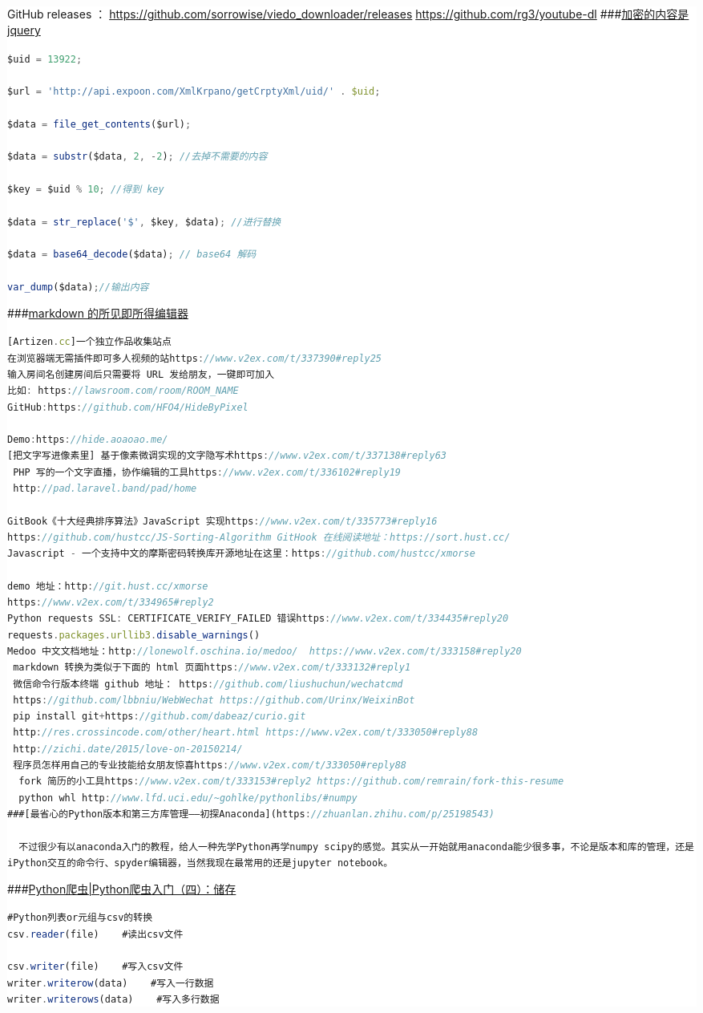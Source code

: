 GitHub releases ： https://github.com/sorrowise/viedo_downloader/releases
https://github.com/rg3/youtube-dl 
###[加密的内容是 jquery](https://www.v2ex.com/t/338725#reply13)
```js
$uid = 13922; 

$url = 'http://api.expoon.com/XmlKrpano/getCrptyXml/uid/' . $uid; 

$data = file_get_contents($url); 

$data = substr($data, 2, -2); //去掉不需要的内容 

$key = $uid % 10; //得到 key 

$data = str_replace('$', $key, $data); //进行替换 

$data = base64_decode($data); // base64 解码 

var_dump($data);//输出内容
```
###[markdown 的所见即所得编辑器](https://www.v2ex.com/t/338391#reply119)
```js
[Artizen.cc]一个独立作品收集站点
在浏览器端无需插件即可多人视频的站https://www.v2ex.com/t/337390#reply25
输入房间名创建房间后只需要将 URL 发给朋友，一键即可加入
比如: https://lawsroom.com/room/ROOM_NAME
GitHub:https://github.com/HFO4/HideByPixel

Demo:https://hide.aoaoao.me/
[把文字写进像素里] 基于像素微调实现的文字隐写术https://www.v2ex.com/t/337138#reply63
 PHP 写的一个文字直播，协作编辑的工具https://www.v2ex.com/t/336102#reply19 
 http://pad.laravel.band/pad/home
 
GitBook《十大经典排序算法》JavaScript 实现https://www.v2ex.com/t/335773#reply16
https://github.com/hustcc/JS-Sorting-Algorithm GitHook 在线阅读地址：https://sort.hust.cc/
Javascript - 一个支持中文的摩斯密码转换库开源地址在这里：https://github.com/hustcc/xmorse

demo 地址：http://git.hust.cc/xmorse
https://www.v2ex.com/t/334965#reply2
Python requests SSL: CERTIFICATE_VERIFY_FAILED 错误https://www.v2ex.com/t/334435#reply20
requests.packages.urllib3.disable_warnings()
Medoo 中文文档地址：http://lonewolf.oschina.io/medoo/  https://www.v2ex.com/t/333158#reply20
 markdown 转换为类似于下面的 html 页面https://www.v2ex.com/t/333132#reply1
 微信命令行版本终端 github 地址： https://github.com/liushuchun/wechatcmd
 https://github.com/lbbniu/WebWechat https://github.com/Urinx/WeixinBot 
 pip install git+https://github.com/dabeaz/curio.git
 http://res.crossincode.com/other/heart.html https://www.v2ex.com/t/333050#reply88
 http://zichi.date/2015/love-on-20150214/ 
 程序员怎样用自己的专业技能给女朋友惊喜https://www.v2ex.com/t/333050#reply88
  fork 简历的小工具https://www.v2ex.com/t/333153#reply2 https://github.com/remrain/fork-this-resume
  python whl http://www.lfd.uci.edu/~gohlke/pythonlibs/#numpy
###[最省心的Python版本和第三方库管理——初探Anaconda](https://zhuanlan.zhihu.com/p/25198543)
  
  不过很少有以anaconda入门的教程，给人一种先学Python再学numpy scipy的感觉。其实从一开始就用anaconda能少很多事，不论是版本和库的管理，还是iPython交互的命令行、spyder编辑器，当然我现在最常用的还是jupyter notebook。
```
###[Python爬虫|Python爬虫入门（四）：储存](https://zhuanlan.zhihu.com/p/21452812)
  ```js
  #Python列表or元组与csv的转换
csv.reader(file)    #读出csv文件

csv.writer(file)    #写入csv文件
writer.writerow(data)    #写入一行数据
writer.writerows(data)    #写入多行数据 

  ```